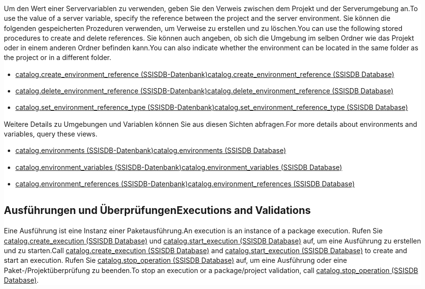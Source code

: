  <span data-ttu-id="e52ec-289">Um den Wert einer Servervariablen zu verwenden, geben Sie den Verweis zwischen dem Projekt und der Serverumgebung an.</span><span class="sxs-lookup"><span data-stu-id="e52ec-289">To use the value of a server variable, specify the reference between the project and the server environment.</span></span> <span data-ttu-id="e52ec-290">Sie können die folgenden gespeicherten Prozeduren verwenden, um Verweise zu erstellen und zu löschen.</span><span class="sxs-lookup"><span data-stu-id="e52ec-290">You can use the following stored procedures to create and delete references.</span></span> <span data-ttu-id="e52ec-291">Sie können auch angeben, ob sich die Umgebung im selben Ordner wie das Projekt oder in einem anderen Ordner befinden kann.</span><span class="sxs-lookup"><span data-stu-id="e52ec-291">You can also indicate whether the environment can be located in the same folder as the project or in a different folder.</span></span>  
  
-   [<span data-ttu-id="e52ec-292">catalog.create_environment_reference &#40;SSISDB-Datenbank&#41;</span><span class="sxs-lookup"><span data-stu-id="e52ec-292">catalog.create_environment_reference &#40;SSISDB Database&#41;</span></span>](/sql/integration-services/system-stored-procedures/catalog-create-environment-reference-ssisdb-database)  
  
-   [<span data-ttu-id="e52ec-293">catalog.delete_environment_reference &#40;SSISDB-Datenbank&#41;</span><span class="sxs-lookup"><span data-stu-id="e52ec-293">catalog.delete_environment_reference &#40;SSISDB Database&#41;</span></span>](/sql/integration-services/system-stored-procedures/catalog-delete-environment-reference-ssisdb-database)  
  
-   [<span data-ttu-id="e52ec-294">catalog.set_environment_reference_type &#40;SSISDB-Datenbank&#41;</span><span class="sxs-lookup"><span data-stu-id="e52ec-294">catalog.set_environment_reference_type &#40;SSISDB Database&#41;</span></span>](/sql/integration-services/system-stored-procedures/catalog-set-environment-reference-type-ssisdb-database)  
  
 <span data-ttu-id="e52ec-295">Weitere Details zu Umgebungen und Variablen können Sie aus diesen Sichten abfragen.</span><span class="sxs-lookup"><span data-stu-id="e52ec-295">For more details about environments and variables, query these views.</span></span>  
  
-   [<span data-ttu-id="e52ec-296">catalog.environments &#40;SSISDB-Datenbank&#41;</span><span class="sxs-lookup"><span data-stu-id="e52ec-296">catalog.environments &#40;SSISDB Database&#41;</span></span>](/sql/integration-services/system-views/catalog-environments-ssisdb-database)  
  
-   [<span data-ttu-id="e52ec-297">catalog.environment_variables &#40;SSISDB-Datenbank&#41;</span><span class="sxs-lookup"><span data-stu-id="e52ec-297">catalog.environment_variables &#40;SSISDB Database&#41;</span></span>](/sql/integration-services/system-views/catalog-environment-variables-ssisdb-database)  
  
-   [<span data-ttu-id="e52ec-298">catalog.environment_references &#40;SSISDB-Datenbank&#41;</span><span class="sxs-lookup"><span data-stu-id="e52ec-298">catalog.environment_references &#40;SSISDB Database&#41;</span></span>](/sql/integration-services/system-views/catalog-environment-references-ssisdb-database)  
  
## <a name="executions-and-validations"></a><span data-ttu-id="e52ec-299">Ausführungen und Überprüfungen</span><span class="sxs-lookup"><span data-stu-id="e52ec-299">Executions and Validations</span></span>  
 <span data-ttu-id="e52ec-300">Eine Ausführung ist eine Instanz einer Paketausführung.</span><span class="sxs-lookup"><span data-stu-id="e52ec-300">An execution is an instance of a package execution.</span></span> <span data-ttu-id="e52ec-301">Rufen Sie [catalog.create_execution &#40;SSISDB Database&#41;](/sql/integration-services/system-stored-procedures/catalog-create-execution-ssisdb-database) und [catalog.start_execution &#40;SSISDB Database&#41;](/sql/integration-services/system-stored-procedures/catalog-start-execution-ssisdb-database) auf, um eine Ausführung zu erstellen und zu starten.</span><span class="sxs-lookup"><span data-stu-id="e52ec-301">Call [catalog.create_execution &#40;SSISDB Database&#41;](/sql/integration-services/system-stored-procedures/catalog-create-execution-ssisdb-database) and [catalog.start_execution &#40;SSISDB Database&#41;](/sql/integration-services/system-stored-procedures/catalog-start-execution-ssisdb-database) to create and start an execution.</span></span> <span data-ttu-id="e52ec-302">Rufen Sie [catalog.stop_operation &#40;SSISDB Database&#41;](/sql/integration-services/system-stored-procedures/catalog-stop-operation-ssisdb-database) auf, um eine Ausführung oder eine Paket-/Projektüberprüfung zu beenden.</span><span class="sxs-lookup"><span data-stu-id="e52ec-302">To stop an execution or a package/project validation, call [catalog.stop_operation &#40;SSISDB Database&#41;](/sql/integration-services/system-stored-procedures/catalog-stop-operation-ssisdb-database).</span></span>  
  